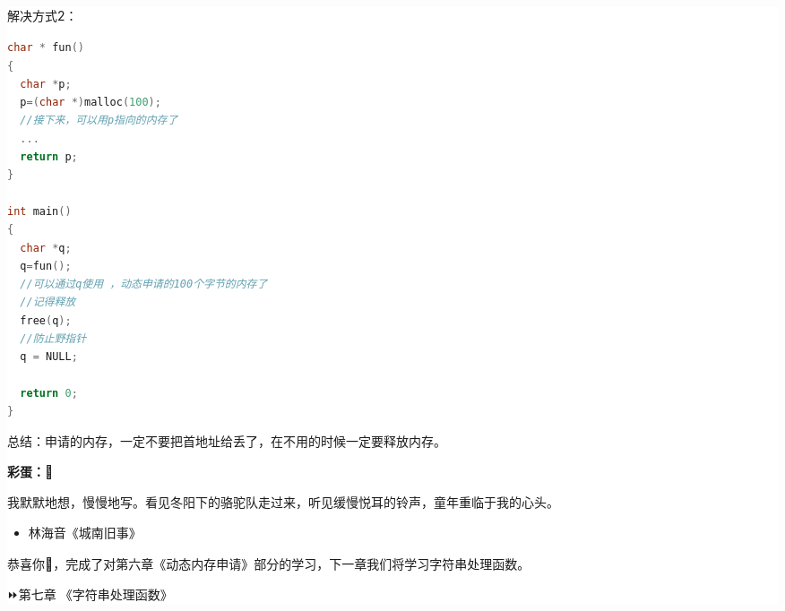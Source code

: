 解决方式2：

```C
char * fun()
{
  char *p;
  p=(char *)malloc(100);
  //接下来，可以用p指向的内存了
  ...
  return p;
}

int main()
{
  char *q;
  q=fun();
  //可以通过q使用 ，动态申请的100个字节的内存了
  //记得释放
  free(q);
  //防止野指针
  q = NULL;

  return 0;
}
```

总结：申请的内存，一定不要把首地址给丢了，在不用的时候一定要释放内存。



**彩蛋：**🎁

我默默地想，慢慢地写。看见冬阳下的骆驼队走过来，听见缓慢悦耳的铃声，童年重临于我的心头。 

- 林海音《城南旧事》

恭喜你🎉，完成了对第六章《动态内存申请》部分的学习，下一章我们将学习字符串处理函数。

⏩第七章 《字符串处理函数》
